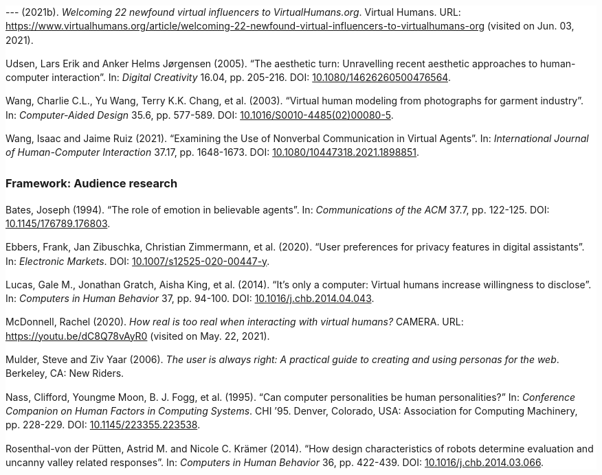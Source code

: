 --- (2021b). *Welcoming 22 newfound virtual influencers to
VirtualHumans.org*. Virtual Humans. URL:
<https://www.virtualhumans.org/article/welcoming-22-newfound-virtual-influencers-to-virtualhumans-org>
(visited on Jun. 03, 2021).

Udsen, Lars Erik and Anker Helms Jørgensen (2005). “The aesthetic turn:
Unravelling recent aesthetic approaches to human-computer interaction”.
In: *Digital Creativity* 16.04, pp. 205-216. DOI:
[10.1080/14626260500476564](https://doi.org/10.1080%2F14626260500476564).

Wang, Charlie C.L., Yu Wang, Terry K.K. Chang, et al. (2003). “Virtual
human modeling from photographs for garment industry”. In:
*Computer-Aided Design* 35.6, pp. 577-589. DOI:
[10.1016/S0010-4485(02)00080-5](https://doi.org/10.1016%2FS0010-4485%2802%2900080-5).

Wang, Isaac and Jaime Ruiz (2021). “Examining the Use of Nonverbal
Communication in Virtual Agents”. In: *International Journal of
Human-Computer Interaction* 37.17, pp. 1648-1673. DOI:
[10.1080/10447318.2021.1898851](https://doi.org/10.1080%2F10447318.2021.1898851).

### Framework: Audience research

Bates, Joseph (1994). “The role of emotion in believable agents”. In:
*Communications of the ACM* 37.7, pp. 122-125. DOI:
[10.1145/176789.176803](https://doi.org/10.1145%2F176789.176803).

Ebbers, Frank, Jan Zibuschka, Christian Zimmermann, et al. (2020). “User
preferences for privacy features in digital assistants”. In: *Electronic
Markets*. DOI:
[10.1007/s12525-020-00447-y](https://doi.org/10.1007%2Fs12525-020-00447-y).

Lucas, Gale M., Jonathan Gratch, Aisha King, et al. (2014). “It’s only a
computer: Virtual humans increase willingness to disclose”. In:
*Computers in Human Behavior* 37, pp. 94-100. DOI:
[10.1016/j.chb.2014.04.043](https://doi.org/10.1016%2Fj.chb.2014.04.043).

McDonnell, Rachel (2020). *How real is too real when interacting with
virtual humans?* CAMERA. URL: <https://youtu.be/dC8Q78vAyR0> (visited on
May. 22, 2021).

Mulder, Steve and Ziv Yaar (2006). *The user is always right: A
practical guide to creating and using personas for the web*. Berkeley,
CA: New Riders.

Nass, Clifford, Youngme Moon, B. J. Fogg, et al. (1995). “Can computer
personalities be human personalities?” In: *Conference Companion on
Human Factors in Computing Systems*. CHI ’95. Denver, Colorado, USA:
Association for Computing Machinery, pp. 228-229. DOI:
[10.1145/223355.223538](https://doi.org/10.1145%2F223355.223538).

Rosenthal-von der Pütten, Astrid M. and Nicole C. Krämer (2014). “How
design characteristics of robots determine evaluation and uncanny valley
related responses”. In: *Computers in Human Behavior* 36, pp. 422-439.
DOI:
[10.1016/j.chb.2014.03.066](https://doi.org/10.1016%2Fj.chb.2014.03.066).

